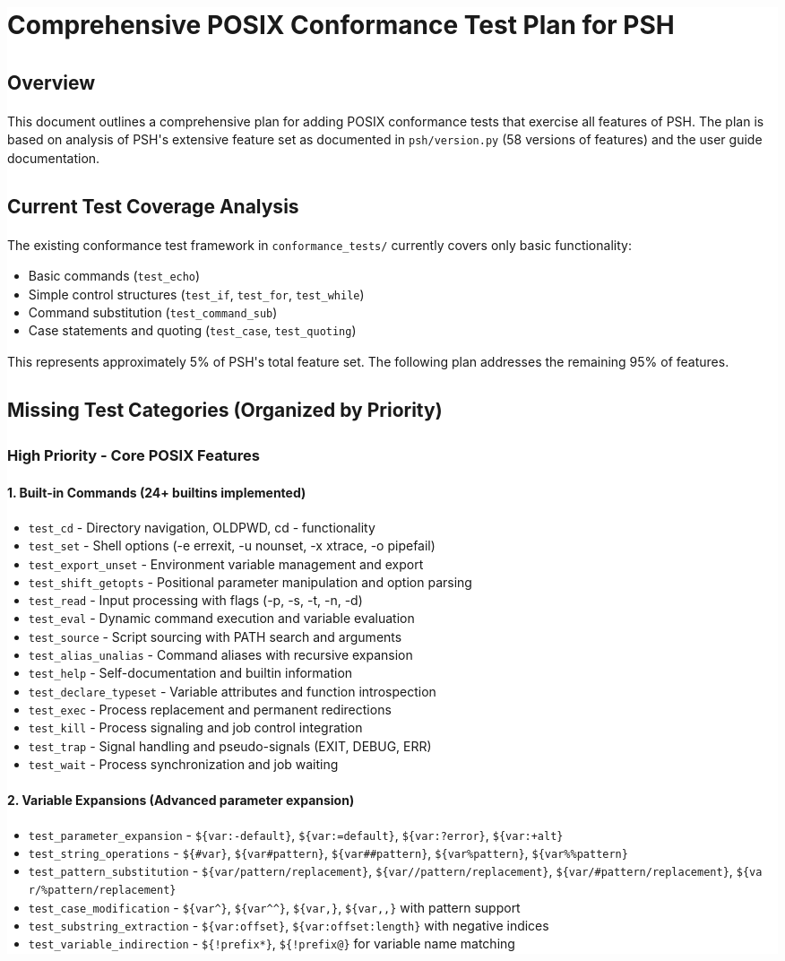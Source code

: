 # Comprehensive POSIX Conformance Test Plan for PSH

## Overview

This document outlines a comprehensive plan for adding POSIX conformance tests that exercise all features of PSH. The plan is based on analysis of PSH's extensive feature set as documented in `psh/version.py` (58 versions of features) and the user guide documentation.

## Current Test Coverage Analysis

The existing conformance test framework in `conformance_tests/` currently covers only basic functionality:
- Basic commands (`test_echo`)
- Simple control structures (`test_if`, `test_for`, `test_while`) 
- Command substitution (`test_command_sub`)
- Case statements and quoting (`test_case`, `test_quoting`)

This represents approximately 5% of PSH's total feature set. The following plan addresses the remaining 95% of features.

## Missing Test Categories (Organized by Priority)

### **High Priority - Core POSIX Features**

#### 1. Built-in Commands (24+ builtins implemented)
- `test_cd` - Directory navigation, OLDPWD, cd - functionality
- `test_set` - Shell options (-e errexit, -u nounset, -x xtrace, -o pipefail)
- `test_export_unset` - Environment variable management and export
- `test_shift_getopts` - Positional parameter manipulation and option parsing
- `test_read` - Input processing with flags (-p, -s, -t, -n, -d)
- `test_eval` - Dynamic command execution and variable evaluation
- `test_source` - Script sourcing with PATH search and arguments
- `test_alias_unalias` - Command aliases with recursive expansion
- `test_help` - Self-documentation and builtin information
- `test_declare_typeset` - Variable attributes and function introspection
- `test_exec` - Process replacement and permanent redirections
- `test_kill` - Process signaling and job control integration
- `test_trap` - Signal handling and pseudo-signals (EXIT, DEBUG, ERR)
- `test_wait` - Process synchronization and job waiting

#### 2. Variable Expansions (Advanced parameter expansion)
- `test_parameter_expansion` - `${var:-default}`, `${var:=default}`, `${var:?error}`, `${var:+alt}`
- `test_string_operations` - `${#var}`, `${var#pattern}`, `${var##pattern}`, `${var%pattern}`, `${var%%pattern}`
- `test_pattern_substitution` - `${var/pattern/replacement}`, `${var//pattern/replacement}`, `${var/#pattern/replacement}`, `${var/%pattern/replacement}`
- `test_case_modification` - `${var^}`, `${var^^}`, `${var,}`, `${var,,}` with pattern support
- `test_substring_extraction` - `${var:offset}`, `${var:offset:length}` with negative indices
- `test_variable_indirection` - `${!prefix*}`, `${!prefix@}` for variable name matching
